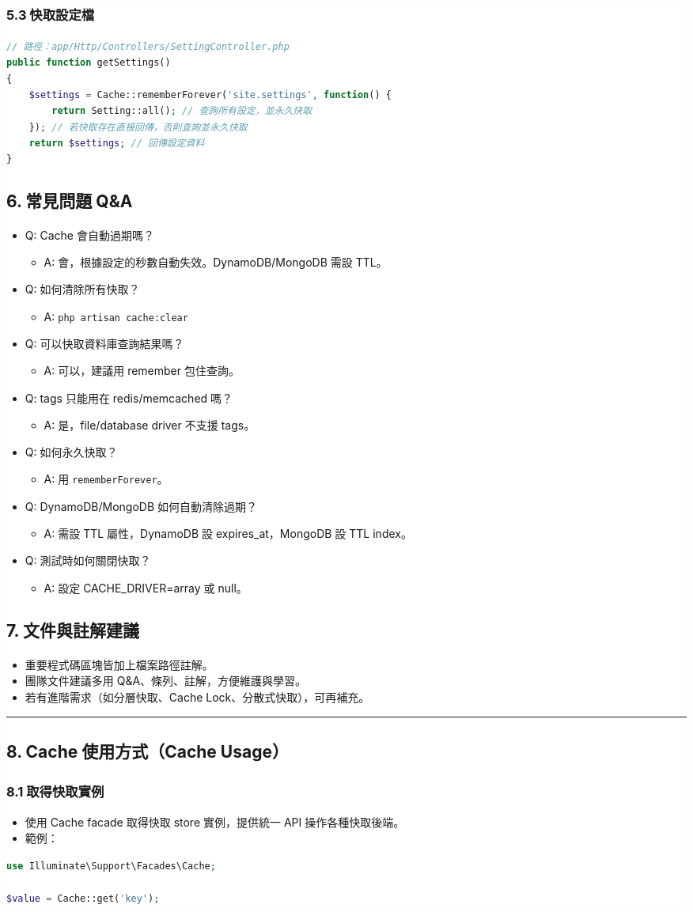 ### 5.3 快取設定檔
```php
// 路徑：app/Http/Controllers/SettingController.php
public function getSettings()
{
    $settings = Cache::rememberForever('site.settings', function() {
        return Setting::all(); // 查詢所有設定，並永久快取
    }); // 若快取存在直接回傳，否則查詢並永久快取
    return $settings; // 回傳設定資料
}
```

## 6. 常見問題 Q&A
- Q: Cache 會自動過期嗎？
  - A: 會，根據設定的秒數自動失效。DynamoDB/MongoDB 需設 TTL。

- Q: 如何清除所有快取？
  - A: `php artisan cache:clear`

- Q: 可以快取資料庫查詢結果嗎？
  - A: 可以，建議用 remember 包住查詢。

- Q: tags 只能用在 redis/memcached 嗎？
  - A: 是，file/database driver 不支援 tags。

- Q: 如何永久快取？
  - A: 用 `rememberForever`。

- Q: DynamoDB/MongoDB 如何自動清除過期？
  - A: 需設 TTL 屬性，DynamoDB 設 expires_at，MongoDB 設 TTL index。

- Q: 測試時如何關閉快取？
  - A: 設定 CACHE_DRIVER=array 或 null。

## 7. 文件與註解建議
- 重要程式碼區塊皆加上檔案路徑註解。
- 團隊文件建議多用 Q&A、條列、註解，方便維護與學習。
- 若有進階需求（如分層快取、Cache Lock、分散式快取），可再補充。

---

## 8. Cache 使用方式（Cache Usage）

### 8.1 取得快取實例
- 使用 Cache facade 取得快取 store 實例，提供統一 API 操作各種快取後端。
- 範例：
```php
use Illuminate\Support\Facades\Cache;

$value = Cache::get('key');
```
